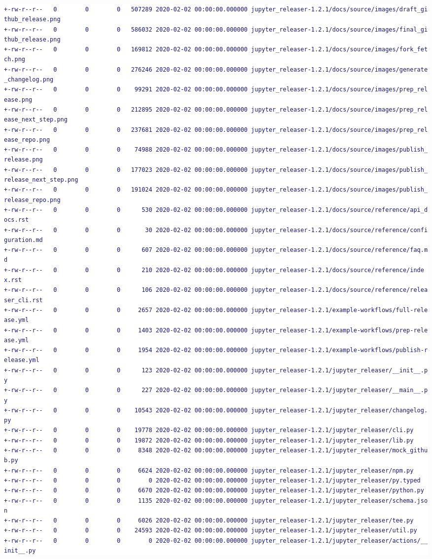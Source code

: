 ```diff
+-rw-r--r--   0        0        0   507289 2020-02-02 00:00:00.000000 jupyter_releaser-1.2.1/docs/source/images/draft_github_release.png
+-rw-r--r--   0        0        0   586032 2020-02-02 00:00:00.000000 jupyter_releaser-1.2.1/docs/source/images/final_github_release.png
+-rw-r--r--   0        0        0   169812 2020-02-02 00:00:00.000000 jupyter_releaser-1.2.1/docs/source/images/fork_fetch.png
+-rw-r--r--   0        0        0   276246 2020-02-02 00:00:00.000000 jupyter_releaser-1.2.1/docs/source/images/generate_changelog.png
+-rw-r--r--   0        0        0    99291 2020-02-02 00:00:00.000000 jupyter_releaser-1.2.1/docs/source/images/prep_release.png
+-rw-r--r--   0        0        0   212895 2020-02-02 00:00:00.000000 jupyter_releaser-1.2.1/docs/source/images/prep_release_next_step.png
+-rw-r--r--   0        0        0   237681 2020-02-02 00:00:00.000000 jupyter_releaser-1.2.1/docs/source/images/prep_release_repo.png
+-rw-r--r--   0        0        0    74988 2020-02-02 00:00:00.000000 jupyter_releaser-1.2.1/docs/source/images/publish_release.png
+-rw-r--r--   0        0        0   177023 2020-02-02 00:00:00.000000 jupyter_releaser-1.2.1/docs/source/images/publish_release_next_step.png
+-rw-r--r--   0        0        0   191024 2020-02-02 00:00:00.000000 jupyter_releaser-1.2.1/docs/source/images/publish_release_repo.png
+-rw-r--r--   0        0        0      530 2020-02-02 00:00:00.000000 jupyter_releaser-1.2.1/docs/source/reference/api_docs.rst
+-rw-r--r--   0        0        0       30 2020-02-02 00:00:00.000000 jupyter_releaser-1.2.1/docs/source/reference/configuration.md
+-rw-r--r--   0        0        0      607 2020-02-02 00:00:00.000000 jupyter_releaser-1.2.1/docs/source/reference/faq.md
+-rw-r--r--   0        0        0      210 2020-02-02 00:00:00.000000 jupyter_releaser-1.2.1/docs/source/reference/index.rst
+-rw-r--r--   0        0        0      106 2020-02-02 00:00:00.000000 jupyter_releaser-1.2.1/docs/source/reference/releaser_cli.rst
+-rw-r--r--   0        0        0     2657 2020-02-02 00:00:00.000000 jupyter_releaser-1.2.1/example-workflows/full-release.yml
+-rw-r--r--   0        0        0     1403 2020-02-02 00:00:00.000000 jupyter_releaser-1.2.1/example-workflows/prep-release.yml
+-rw-r--r--   0        0        0     1954 2020-02-02 00:00:00.000000 jupyter_releaser-1.2.1/example-workflows/publish-release.yml
+-rw-r--r--   0        0        0      123 2020-02-02 00:00:00.000000 jupyter_releaser-1.2.1/jupyter_releaser/__init__.py
+-rw-r--r--   0        0        0      227 2020-02-02 00:00:00.000000 jupyter_releaser-1.2.1/jupyter_releaser/__main__.py
+-rw-r--r--   0        0        0    10543 2020-02-02 00:00:00.000000 jupyter_releaser-1.2.1/jupyter_releaser/changelog.py
+-rw-r--r--   0        0        0    19778 2020-02-02 00:00:00.000000 jupyter_releaser-1.2.1/jupyter_releaser/cli.py
+-rw-r--r--   0        0        0    19872 2020-02-02 00:00:00.000000 jupyter_releaser-1.2.1/jupyter_releaser/lib.py
+-rw-r--r--   0        0        0     8348 2020-02-02 00:00:00.000000 jupyter_releaser-1.2.1/jupyter_releaser/mock_github.py
+-rw-r--r--   0        0        0     6624 2020-02-02 00:00:00.000000 jupyter_releaser-1.2.1/jupyter_releaser/npm.py
+-rw-r--r--   0        0        0        0 2020-02-02 00:00:00.000000 jupyter_releaser-1.2.1/jupyter_releaser/py.typed
+-rw-r--r--   0        0        0     6670 2020-02-02 00:00:00.000000 jupyter_releaser-1.2.1/jupyter_releaser/python.py
+-rw-r--r--   0        0        0     1135 2020-02-02 00:00:00.000000 jupyter_releaser-1.2.1/jupyter_releaser/schema.json
+-rw-r--r--   0        0        0     6026 2020-02-02 00:00:00.000000 jupyter_releaser-1.2.1/jupyter_releaser/tee.py
+-rw-r--r--   0        0        0    24593 2020-02-02 00:00:00.000000 jupyter_releaser-1.2.1/jupyter_releaser/util.py
+-rw-r--r--   0        0        0        0 2020-02-02 00:00:00.000000 jupyter_releaser-1.2.1/jupyter_releaser/actions/__init__.py
```